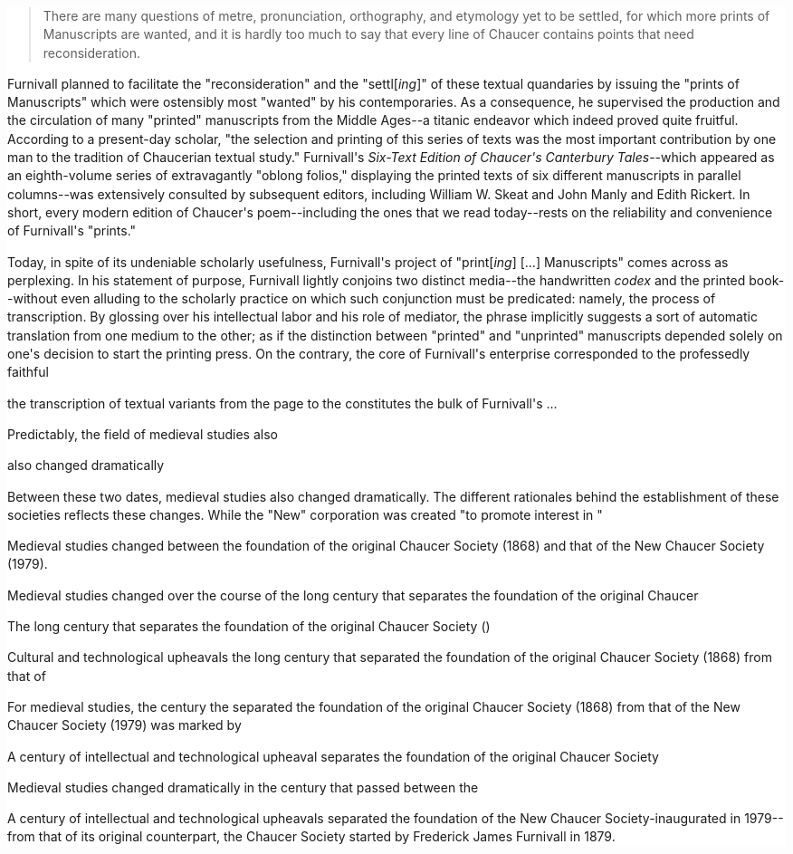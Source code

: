 > There are many questions of metre, pronunciation, orthography, and etymology yet to be settled, for which more prints of Manuscripts are wanted, and it is hardly too much to say that every line of Chaucer contains points that need reconsideration.

Furnivall planned to facilitate the "reconsideration" and the "settl[*ing*]" of these textual quandaries by issuing the "prints of Manuscripts" which were ostensibly most "wanted" by his contemporaries. As a consequence, he supervised the production and the circulation of many "printed" manuscripts from the Middle Ages--a titanic endeavor which indeed proved quite fruitful. According to a present-day scholar, "the selection and printing of this series of texts was the most important contribution by one man to the tradition of Chaucerian textual study." Furnivall's *Six-Text Edition of Chaucer's Canterbury Tales*--which appeared as an eighth-volume series of extravagantly "oblong folios," displaying the printed texts of six different manuscripts in parallel columns--was extensively consulted by subsequent editors, including William W. Skeat and John Manly and Edith Rickert. In short, every modern edition of Chaucer's poem--including the ones that we read today--rests on the reliability and convenience of Furnivall's "prints."

Today, in spite of its undeniable scholarly usefulness, Furnivall's project of "print[*ing*] [...] Manuscripts" comes across as perplexing. In his statement of purpose, Furnivall lightly conjoins two distinct media--the handwritten *codex* and the printed book--without even alluding to the scholarly practice on which such conjunction must be predicated: namely, the process of transcription. By glossing over his intellectual labor and his role of mediator, the phrase implicitly suggests a sort of automatic translation from one medium to the other; as if the distinction between "printed" and "unprinted" manuscripts depended solely on one's decision to start the printing press. On the contrary, the core of Furnivall's enterprise corresponded to the professedly faithful


the transcription of textual variants from the  page to the  constitutes the bulk of Furnivall's ...

Predictably, the field of medieval studies also

also changed dramatically   

Between these two dates, medieval studies also changed dramatically. The different rationales behind the establishment of these societies reflects these changes. While the "New" corporation was created "to promote interest in "

Medieval studies changed between the foundation of the original Chaucer Society (1868) and that of the New Chaucer Society (1979).

Medieval studies changed over the course of the long century that separates the foundation of the original Chaucer

The long century that separates the foundation of the original Chaucer Society ()

Cultural and technological upheavals  the long century that separated the foundation of the original Chaucer Society (1868) from that of

For medieval studies, the century the separated the foundation of the original Chaucer Society (1868) from that of the New Chaucer Society (1979) was marked by

A century of intellectual and technological upheaval separates the foundation of the original Chaucer Society

Medieval studies changed dramatically in the century that passed between the

A century of intellectual and technological upheavals separated the foundation of the New Chaucer Society-inaugurated in 1979--from that of its original counterpart, the Chaucer Society started by Frederick James Furnivall in 1879.


[^note_dnb]: Peterson, William S. *Furnivall, Frederick James (1825–1910), Textual Scholar and Editor*. Oxford University Press, 2007. https://www.oxforddnb.com/view/10.1093/ref:odnb/9780198614128.001.0001/odnb-9780198614128-e-33298.
[^note_furnivall_preface]: Furnivall, Frederick James. *A Temporary Preface to the Six-Text Edition of Chaucer’s Canterbury Tales, Part I, Attempting to Show the True Order of the Tales, and the Days and Stages of the Pilgrimage, Etc., Etc.* London : Published for the Chaucer society by N. Trübner & co., 1868, 146.
[^note_baker]: Baker, Donald C. "Frederick James Furnivall (1825-1910)." In *Editing Chaucer: The Great Tradition*, ed. Ruggiers, Paul G., Norman, Okla: Pilgrim Books, 1984, 159.
[^note_brandl]: Brandl, Alois. "F. J. Furnivall." In *Frederick James Furnivall; a Volume of Personal Record*. New York: H. Frowde, 1911, 14.
[^note_baker_2]: Baker, Donald C. "Frederick James Furnivall (1825-1910)," 164.
[^note_dinshaw_2]: Dinshaw, Carolyn. *How Soon is Now?*, 27.
[^note_dinshaw]: Dinshaw, Carolyn. *How Soon Is Now? : Medieval Texts, Amateur Readers, and the Queerness of Time*. Durham, NC: Duke University Press, 2012, 25-27.
[^note_pages_lines]: When compared with other contemporary OCR systems deployed for similar purposes, the training of a model through _kraken_ demands relatively few pages. The guidelines of _Transkribus_, for instance, recommend a training data set of about 100 pages.
[^note_lack_standard]: Compare, for instance,  ...
[^note_mufi]: MUFI ...
